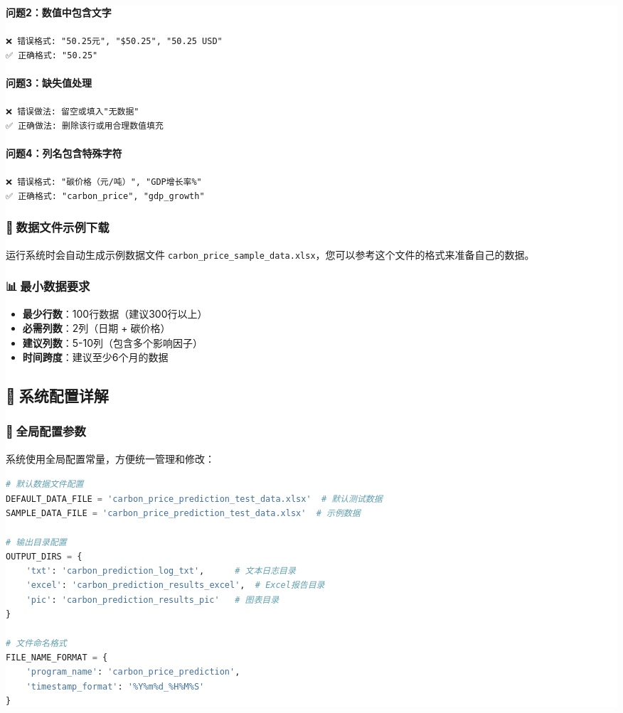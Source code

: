 #### 问题2：数值中包含文字
```
❌ 错误格式: "50.25元", "$50.25", "50.25 USD"
✅ 正确格式: "50.25"
```

#### 问题3：缺失值处理
```
❌ 错误做法: 留空或填入"无数据"
✅ 正确做法: 删除该行或用合理数值填充
```

#### 问题4：列名包含特殊字符
```
❌ 错误格式: "碳价格（元/吨）", "GDP增长率%"
✅ 正确格式: "carbon_price", "gdp_growth"
```

### 📁 数据文件示例下载

运行系统时会自动生成示例数据文件 `carbon_price_sample_data.xlsx`，您可以参考这个文件的格式来准备自己的数据。

### 📊 最小数据要求

- **最少行数**：100行数据（建议300行以上）
- **必需列数**：2列（日期 + 碳价格）
- **建议列数**：5-10列（包含多个影响因子）
- **时间跨度**：建议至少6个月的数据

## 🔧 系统配置详解

### 🔧 全局配置参数

系统使用全局配置常量，方便统一管理和修改：

```python
# 默认数据文件配置
DEFAULT_DATA_FILE = 'carbon_price_prediction_test_data.xlsx'  # 默认测试数据
SAMPLE_DATA_FILE = 'carbon_price_prediction_test_data.xlsx'  # 示例数据

# 输出目录配置
OUTPUT_DIRS = {
    'txt': 'carbon_prediction_log_txt',      # 文本日志目录
    'excel': 'carbon_prediction_results_excel',  # Excel报告目录
    'pic': 'carbon_prediction_results_pic'   # 图表目录
}

# 文件命名格式
FILE_NAME_FORMAT = {
    'program_name': 'carbon_price_prediction',
    'timestamp_format': '%Y%m%d_%H%M%S'
}
```
